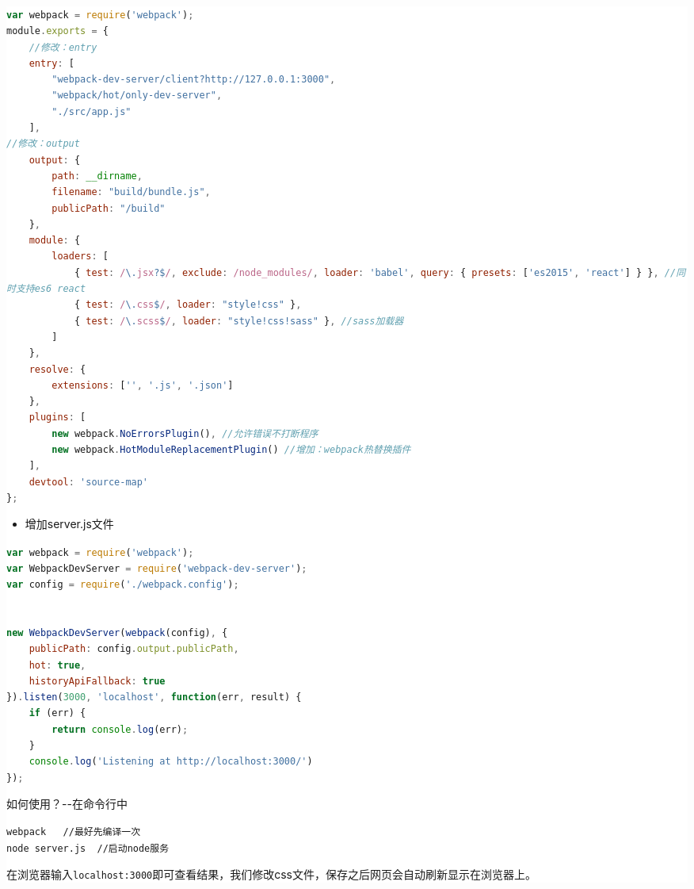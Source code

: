 ```javascript
var webpack = require('webpack');
module.exports = {
    //修改：entry
    entry: [
        "webpack-dev-server/client?http://127.0.0.1:3000",
        "webpack/hot/only-dev-server",
        "./src/app.js"
    ],
//修改：output
    output: {
        path: __dirname,
        filename: "build/bundle.js",
        publicPath: "/build"
    },
    module: {
        loaders: [
            { test: /\.jsx?$/, exclude: /node_modules/, loader: 'babel', query: { presets: ['es2015', 'react'] } }, //同时支持es6 react
            { test: /\.css$/, loader: "style!css" },
            { test: /\.scss$/, loader: "style!css!sass" }, //sass加载器
        ]
    },
    resolve: {
        extensions: ['', '.js', '.json']
    },
    plugins: [
        new webpack.NoErrorsPlugin(), //允许错误不打断程序
        new webpack.HotModuleReplacementPlugin() //增加：webpack热替换插件
    ],
    devtool: 'source-map'
};
```
- 增加server.js文件
```javascript
var webpack = require('webpack');
var WebpackDevServer = require('webpack-dev-server');
var config = require('./webpack.config');


new WebpackDevServer(webpack(config), {
    publicPath: config.output.publicPath,
    hot: true,
    historyApiFallback: true
}).listen(3000, 'localhost', function(err, result) {
    if (err) {
        return console.log(err);
    }
    console.log('Listening at http://localhost:3000/')
});


```
如何使用？--在命令行中
```bash
webpack   //最好先编译一次
node server.js  //启动node服务
```
在浏览器输入`localhost:3000`即可查看结果，我们修改css文件，保存之后网页会自动刷新显示在浏览器上。
